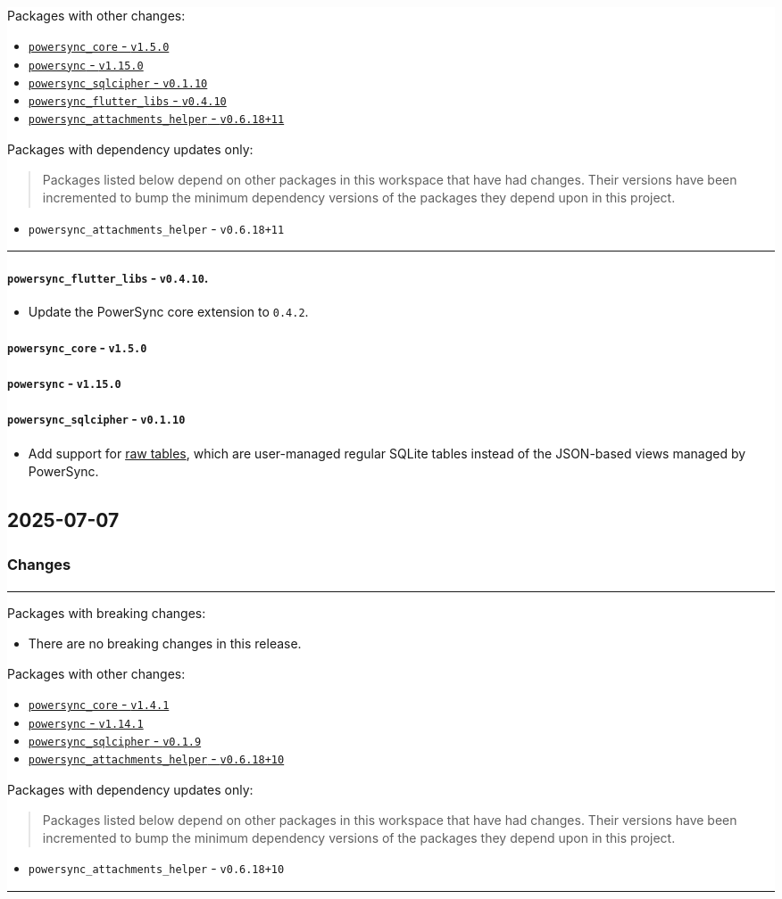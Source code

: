 Packages with other changes:

 - [`powersync_core` - `v1.5.0`](#powersync_core---v150)
 - [`powersync` - `v1.15.0`](#powersync---v1150)
 - [`powersync_sqlcipher` - `v0.1.10`](#powersync_sqlcipher---v0110)
 - [`powersync_flutter_libs` - `v0.4.10`](#powersync_flutter_libs---v0410)
 - [`powersync_attachments_helper` - `v0.6.18+11`](#powersync_attachments_helper---v061811)

Packages with dependency updates only:

> Packages listed below depend on other packages in this workspace that have had changes. Their versions have been incremented to bump the minimum dependency versions of the packages they depend upon in this project.

 - `powersync_attachments_helper` - `v0.6.18+11`

---

#### `powersync_flutter_libs` - `v0.4.10`.

 - Update the PowerSync core extension to `0.4.2`.

#### `powersync_core` - `v1.5.0`
#### `powersync` - `v1.15.0`
#### `powersync_sqlcipher` - `v0.1.10`

 - Add support for [raw tables](https://docs.powersync.com/usage/use-case-examples/raw-tables), which are user-managed
   regular SQLite tables instead of the JSON-based views managed by PowerSync.


## 2025-07-07

### Changes

---

Packages with breaking changes:

 - There are no breaking changes in this release.

Packages with other changes:

 - [`powersync_core` - `v1.4.1`](#powersync_core---v141)
 - [`powersync` - `v1.14.1`](#powersync---v1141)
 - [`powersync_sqlcipher` - `v0.1.9`](#powersync_sqlcipher---v019)
 - [`powersync_attachments_helper` - `v0.6.18+10`](#powersync_attachments_helper---v061810)

Packages with dependency updates only:

> Packages listed below depend on other packages in this workspace that have had changes. Their versions have been incremented to bump the minimum dependency versions of the packages they depend upon in this project.

 - `powersync_attachments_helper` - `v0.6.18+10`

---

